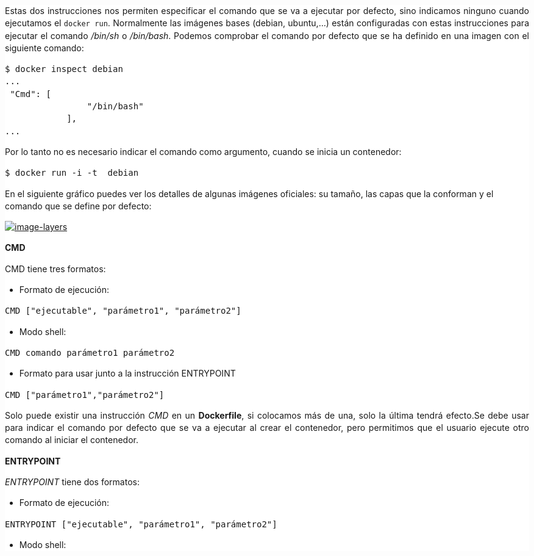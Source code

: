 <p style="text-align: justify;">
  Estas dos instrucciones nos permiten especificar el comando que se va a ejecutar por defecto, sino indicamos ninguno cuando ejecutamos el <code>docker run</code>. Normalmente las imágenes bases (debian, ubuntu,&#8230;) están configuradas con estas instrucciones para ejecutar el comando <em>/bin/sh</em> o <em>/bin/bash</em>. Podemos comprobar el comando por defecto que se ha definido en una imagen con el siguiente comando:
</p>

<pre>$ docker inspect debian
...
 "Cmd": [
                "/bin/bash"
            ],
...</pre>

<p style="text-align: justify;">
  Por lo tanto no es necesario indicar el comando como argumento, cuando se inicia un contenedor:
</p>

<pre>$ docker run -i -t  debian</pre>

En el siguiente gráfico puedes ver los detalles de algunas imágenes oficiales: su tamaño, las capas que la conforman y el comando que se define por defecto:

<a class="thumbnail" href="{{ site.url }}{{ site.baseurl }}/assets/wp-content/uploads/2016/02/image-layers.png" rel="attachment wp-att-1633"><img class="aligncenter size-full wp-image-1633" src="{{ site.url }}{{ site.baseurl }}/assets/wp-content/uploads/2016/02/image-layers.png" alt="image-layers" width="478" height="292" srcset="{{ site.url }}{{ site.baseurl }}/assets/wp-content/uploads/2016/02/image-layers.png 478w, {{ site.url }}{{ site.baseurl }}/assets/wp-content/uploads/2016/02/image-layers-300x183.png 300w" sizes="(max-width: 478px) 100vw, 478px" /></a>

**CMD**

CMD tiene tres formatos:

  * Formato de ejecución:

<pre>CMD ["ejecutable", "parámetro1", "parámetro2"]</pre>

  * Modo shell:

<pre>CMD comando parámetro1 parámetro2</pre>

  * Formato para usar junto a la instrucción ENTRYPOINT

<pre>CMD ["parámetro1","parámetro2"]</pre>

<p style="text-align: justify;">
  Solo puede existir una instrucción <em>CMD </em>en un <strong>Dockerfile</strong>, si colocamos más de una, solo la última tendrá efecto.Se debe usar para indicar el comando por defecto que se va a ejecutar al crear el contenedor, pero permitimos que el usuario ejecute otro comando al iniciar el contenedor.
</p>

**ENTRYPOINT**

_ENTRYPOINT_ tiene dos formatos:

  * Formato de ejecución:

<pre>ENTRYPOINT ["ejecutable", "parámetro1", "parámetro2"]</pre>

  * Modo shell:
